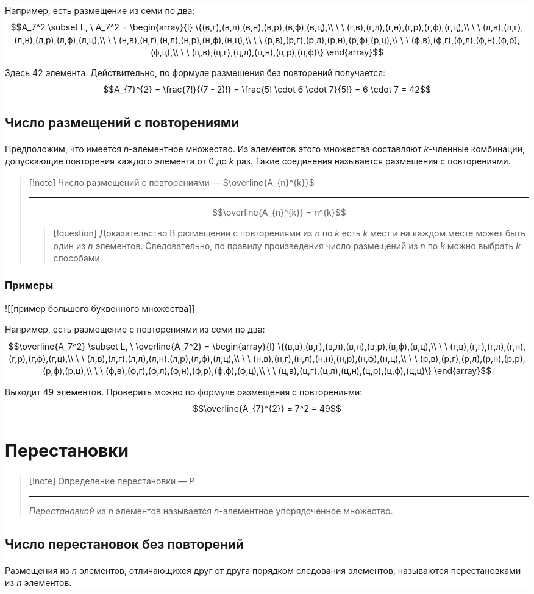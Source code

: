 
Например, есть размещение из семи по два: $$A_7^2 \subset L, \ A_7^2 = \begin{array}{l} \{(в,г),(в,л),(в,н),(в,р),(в,ф),(в,ц),\\ \ \ (г,в),(г,л),(г,н),(г,р),(г,ф),(г,ц),\\ \ \ (л,в),(л,г),(л,н),(л,р),(л,ф),(л,ц),\\ \ \ (н,в),(н,г),(н,л),(н,р),(н,ф),(н,ц),\\ \ \ (р,в),(р,г),(р,л),(р,н),(р,ф),(р,ц),\\ \ \ (ф,в),(ф,г),(ф,л),(ф,н),(ф,р),(ф,ц),\\ \ \ (ц,в),(ц,г),(ц,л),(ц,н),(ц,р),(ц,ф)\} \end{array}$$


Здесь 42 элемента. Действительно, по формуле размещения без повторений получается: $$A_{7}^{2} = \frac{7!}{(7 - 2)!} = \frac{5! \cdot 6 \cdot 7}{5!} = 6 \cdot 7 = 42$$

## Число размещений с повторениями

Предположим, что имеется $n$-элементное множество. Из элементов этого множества составляют $k$-членные комбинации, допускающие повторения каждого элемента от $0$ до $k$ раз. Такие соединения называется размещения с повторениями.

> [!note] Число размещений с повторениями — $\overline{A_{n}^{k}}$
> 
> ---
> $$\overline{A_{n}^{k}} = n^{k}$$
> > [!question] Доказательство
> > В размещении с повторениями из $n$ по $k$ есть $k$ мест и на каждом месте может быть один из $n$ элементов. Следовательно, по правилу произведения число размещений из $n$ по $k$ можно выбрать $k$ способами.


### Примеры


![[пример большого буквенного множества]]


Например, есть размещение с повторениями из семи по два: $$\overline{A_7^2} \subset L, \ \overline{A_7^2} = \begin{array}{l} \{(в,в),(в,г),(в,л),(в,н),(в,р),(в,ф),(в,ц),\\ \ \ (г,в),(г,г),(г,л),(г,н),(г,р),(г,ф),(г,ц),\\ \ \ (л,в),(л,г),(л,л),(л,н),(л,р),(л,ф),(л,ц),\\ \ \ (н,в),(н,г),(н,л),(н,н),(н,р),(н,ф),(н,ц),\\ \ \ (р,в),(р,г),(р,л),(р,н),(р,р),(р,ф),(р,ц),\\ \ \ (ф,в),(ф,г),(ф,л),(ф,н),(ф,р),(ф,ф),(ф,ц),\\ \ \ (ц,в),(ц,г),(ц,л),(ц,н),(ц,р),(ц,ф),(ц,ц)\} \end{array}$$


Выходит 49 элементов. Проверить можно по формуле размещения с повторениями: $$\overline{A_{7}^{2}} = 7^2 = 49$$


# Перестановки


> [!note] Определение перестановки — $P$
> 
> ---
> _Перестановкой_ из $n$ элементов называется $n$-элементное упорядоченное множество.


## Число перестановок без повторений


Размещения из $n$ элементов, отличающихся друг от друга порядком следования элементов, называются перестановками из $n$ элементов.

